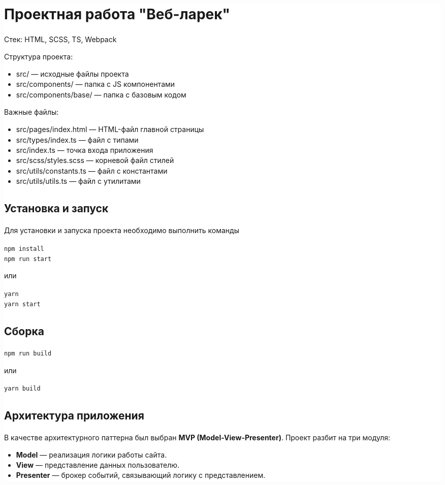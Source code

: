 # Проектная работа "Веб-ларек"

Стек: HTML, SCSS, TS, Webpack

Структура проекта:

- src/ — исходные файлы проекта
- src/components/ — папка с JS компонентами
- src/components/base/ — папка с базовым кодом

Важные файлы:

- src/pages/index.html — HTML-файл главной страницы
- src/types/index.ts — файл с типами
- src/index.ts — точка входа приложения
- src/scss/styles.scss — корневой файл стилей
- src/utils/constants.ts — файл с константами
- src/utils/utils.ts — файл с утилитами

## Установка и запуск

Для установки и запуска проекта необходимо выполнить команды

```
npm install
npm run start
```

или

```
yarn
yarn start
```

## Сборка

```
npm run build
```

или

```
yarn build
```

## Архитектура приложения

В качестве архитектурного паттерна был выбран **MVP (Model-View-Presenter)**. Проект разбит на три модуля:

- **Model** — реализация логики работы сайта.
- **View** — представление данных пользователю.
- **Presenter** — брокер событий, связывающий логику с представлением.
